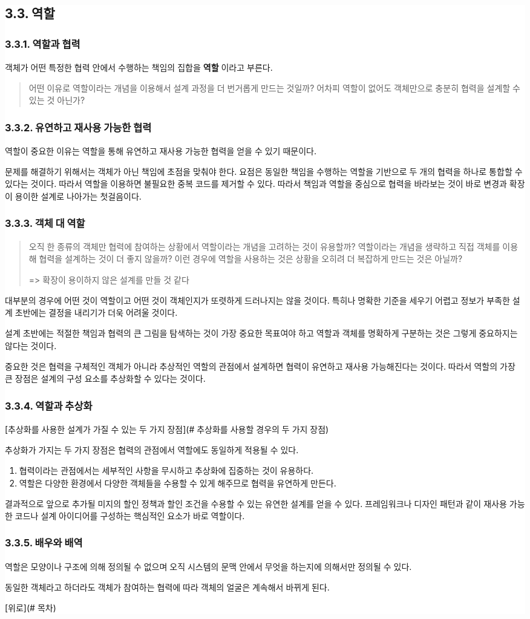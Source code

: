 
## 3.3. 역할

### 3.3.1. 역할과 협력

객체가 어떤 특정한 협력 안에서 수행하는 책임의 집합을 **역할** 이라고 부른다.

> 어떤 이유로 역할이라는 개념을 이용해서 설계 과정을 더 번거롭게 만드는 것일까? 어차피 역할이 없어도 객체만으로 충분히 협력을 설계할 수 있는 것 아닌가?



### 3.3.2. 유연하고 재사용 가능한 협력

역할이 중요한 이유는 역할을 통해 유연하고 재사용 가능한 협력을 얻을 수 있기 때문이다.

문제를 해결하기 위해서는 객체가 아닌 책임에 초점을 맞춰야 한다. 요점은 동일한 책임을 수행하는 역할을 기반으로 두 개의 협력을 하나로 통합할 수 있다는 것이다. 따라서 역할을 이용하면 불필요한 중복 코드를 제거할 수 있다. 따라서 책임과 역할을 중심으로 협력을 바라보는 것이 바로 변경과 확장이 용이한 설계로 나아가는 첫걸음이다.



### 3.3.3. 객체 대 역할

> 오직 한 종류의 객체만 협력에 참여하는 상황에서 역할이라는 개념을 고려하는 것이 유용할까? 역할이라는 개념을 생략하고 직접 객체를 이용해 협력을 설계하는 것이 더 좋지 않을까? 이런 경우에 역할을 사용하는 것은 상황을 오히려 더 복잡하게 만드는 것은 아닐까?
>
> => 확장이 용이하지 않은 설계를 만들 것 같다

대부분의 경우에 어떤 것이 역할이고 어떤 것이 객체인지가 또렷하게 드러나지는 않을 것이다. 특히나 명확한 기준을 세우기 어렵고 정보가 부족한 설계 초반에는 결정을 내리기가 더욱 어려울 것이다.

설계 초반에는 적절한 책임과 협력의 큰 그림을 탐색하는 것이 가장 중요한 목표여야 하고 역할과 객체를 명확하게 구분하는 것은 그렇게 중요하지는 않다는 것이다.

중요한 것은 협력을 구체적인 객체가 아니라 추상적인 역할의 관점에서 설계하면 협력이 유연하고 재사용 가능해진다는 것이다. 따라서 역할의 가장 큰 장점은 설계의 구성 요소를 추상화할 수 있다는 것이다.



### 3.3.4. 역할과 추상화

[추상화를 사용한 설계가 가질 수 있는 두 가지 장점](# 추상화를 사용할 경우의 두 가지 장점)

추상화가 가지는 두 가지 장점은 협력의 관점에서 역할에도 동일하게 적용될 수 있다.

1. 협력이라는 관점에서는 세부적인 사항을 무시하고 추상화에 집중하는 것이 유용하다.
2. 역할은 다양한 환경에서 다양한 객체들을 수용할 수 있게 해주므로 협력을 유연하게 만든다.

결과적으로 앞으로 추가될 미지의 할인 정책과 할인 조건을 수용할 수 있는 유연한 설계를 얻을 수 있다. 프레임워크나 디자인 패턴과 같이 재사용 가능한 코드나 설계 아이디어를 구성하는 핵심적인 요소가 바로 역할이다.



### 3.3.5. 배우와 배역

역할은 모양이나 구조에 의해 정의될 수 없으며 오직 시스템의 문맥 안에서 무엇을 하는지에 의해서만 정의될 수 있다.

동일한 객체라고 하더라도 객체가 참여하는 협력에 따라 객체의 얼굴은 계속해서 바뀌게 된다.

[위로](# 목차)

